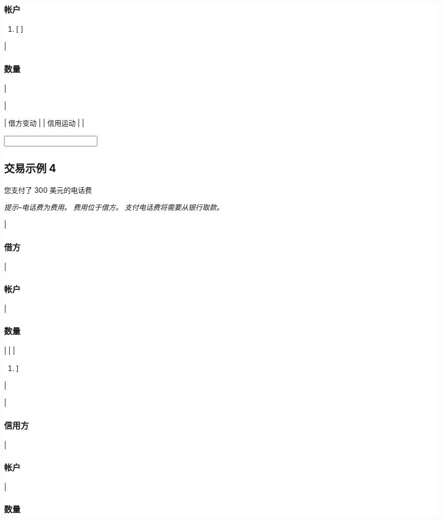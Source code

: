 ### 帐户

1.  [
    ]

 &#124; 

### 数量

 &#124;

 |

| 借方变动 |  | 信用运动 |  |

<input id="text1" name="text1" type="text">

## 交易示例 4

您支付了 300 美元的电话费

*提示–电话费为费用。 费用位于借方。 支付电话费将需要从银行取款。*

| 

### 借方

&#124; 

### 帐户

 &#124; 

### 数量

 &#124;
&#124;  &#124; 

1.  ]

 &#124;

 | 

### 信用方

&#124; 

### 帐户

 &#124; 

### 数量
